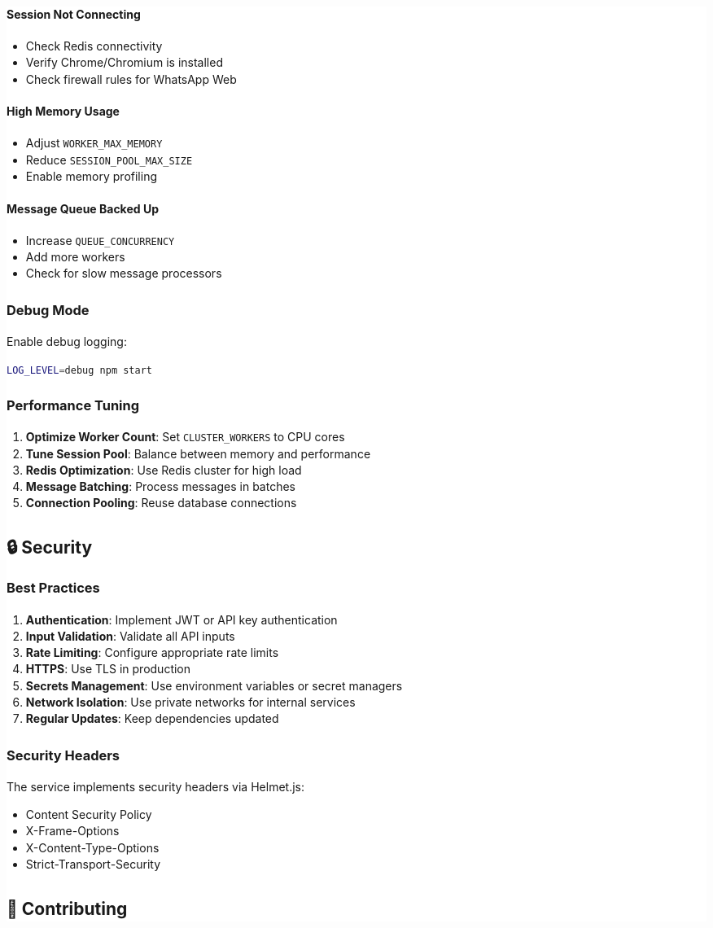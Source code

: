 #### Session Not Connecting
- Check Redis connectivity
- Verify Chrome/Chromium is installed
- Check firewall rules for WhatsApp Web

#### High Memory Usage
- Adjust `WORKER_MAX_MEMORY`
- Reduce `SESSION_POOL_MAX_SIZE`
- Enable memory profiling

#### Message Queue Backed Up
- Increase `QUEUE_CONCURRENCY`
- Add more workers
- Check for slow message processors

### Debug Mode

Enable debug logging:
```bash
LOG_LEVEL=debug npm start
```

### Performance Tuning

1. **Optimize Worker Count**: Set `CLUSTER_WORKERS` to CPU cores
2. **Tune Session Pool**: Balance between memory and performance
3. **Redis Optimization**: Use Redis cluster for high load
4. **Message Batching**: Process messages in batches
5. **Connection Pooling**: Reuse database connections

## 🔒 Security

### Best Practices

1. **Authentication**: Implement JWT or API key authentication
2. **Input Validation**: Validate all API inputs
3. **Rate Limiting**: Configure appropriate rate limits
4. **HTTPS**: Use TLS in production
5. **Secrets Management**: Use environment variables or secret managers
6. **Network Isolation**: Use private networks for internal services
7. **Regular Updates**: Keep dependencies updated

### Security Headers

The service implements security headers via Helmet.js:
- Content Security Policy
- X-Frame-Options
- X-Content-Type-Options
- Strict-Transport-Security

## 🤝 Contributing
